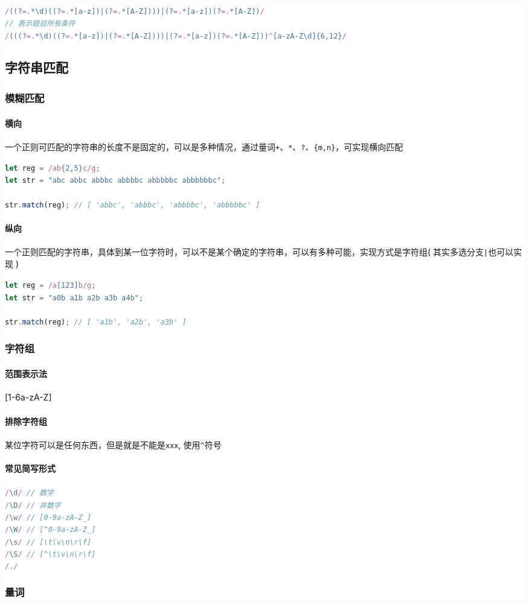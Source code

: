 ```js
/((?=.*\d)((?=.*[a-z])|(?=.*[A-Z])))|(?=.*[a-z])(?=.*[A-Z])/
// 表示题目所有条件
/(((?=.*\d)((?=.*[a-z])|(?=.*[A-Z])))|(?=.*[a-z])(?=.*[A-Z]))^[a-zA-Z\d]{6,12}/
```

## 字符串匹配

### 模糊匹配

#### 横向

一个正则可匹配的字符串的长度不是固定的，可以是多种情况，通过量词`+`、`*`、`?`、`{m,n}`，可实现横向匹配

```js
let reg = /ab{2,5}c/g;
let str = "abc abbc abbbc abbbbc abbbbbc abbbbbbc";

str.match(reg); // [ 'abbc', 'abbbc', 'abbbbc', 'abbbbbc' ]
```

#### 纵向

一个正则匹配的字符串，具体到某一位字符时，可以不是某个确定的字符串，可以有多种可能，实现方式是字符组( 其实多选分支`|`也可以实现 )

```js
let reg = /a[123]b/g;
let str = "a0b a1b a2b a3b a4b";

str.match(reg); // [ 'a1b', 'a2b', 'a3b' ]
```

### 字符组

#### 范围表示法

[1-6a-zA-Z]

#### 排除字符组

某位字符可以是任何东西，但是就是不能是`xxx`, 使用`^`符号

#### 常见简写形式

```js
/\d/ // 数字
/\D/ // 非数字
/\w/ // [0-9a-zA-Z_]
/\W/ // [^0-9a-zA-Z_]
/\s/ // [\t\v\n\r\f]
/\S/ // [^\t\v\n\r\f]
/./
```

### 量词
